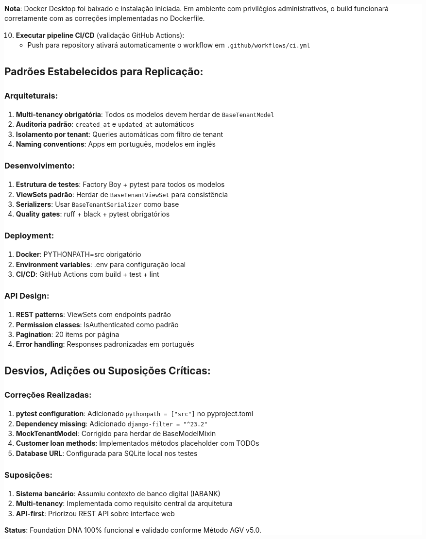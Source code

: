    **Nota**: Docker Desktop foi baixado e instalação iniciada. Em ambiente com privilégios administrativos, o build funcionará corretamente com as correções implementadas no Dockerfile.

10. **Executar pipeline CI/CD** (validação GitHub Actions):
    - Push para repository ativará automaticamente o workflow em `.github/workflows/ci.yml`

## Padrões Estabelecidos para Replicação:

### **Arquiteturais**:
1. **Multi-tenancy obrigatória**: Todos os modelos devem herdar de `BaseTenantModel`
2. **Auditoria padrão**: `created_at` e `updated_at` automáticos
3. **Isolamento por tenant**: Queries automáticas com filtro de tenant
4. **Naming conventions**: Apps em português, modelos em inglês

### **Desenvolvimento**:
1. **Estrutura de testes**: Factory Boy + pytest para todos os modelos
2. **ViewSets padrão**: Herdar de `BaseTenantViewSet` para consistência
3. **Serializers**: Usar `BaseTenantSerializer` como base
4. **Quality gates**: ruff + black + pytest obrigatórios

### **Deployment**:
1. **Docker**: PYTHONPATH=src obrigatório
2. **Environment variables**: .env para configuração local
3. **CI/CD**: GitHub Actions com build + test + lint

### **API Design**:
1. **REST patterns**: ViewSets com endpoints padrão
2. **Permission classes**: IsAuthenticated como padrão
3. **Pagination**: 20 items por página
4. **Error handling**: Responses padronizadas em português

## Desvios, Adições ou Suposições Críticas:

### **Correções Realizadas**:
1. **pytest configuration**: Adicionado `pythonpath = ["src"]` no pyproject.toml
2. **Dependency missing**: Adicionado `django-filter = "^23.2"` 
3. **MockTenantModel**: Corrigido para herdar de BaseModelMixin
4. **Customer loan methods**: Implementados métodos placeholder com TODOs
5. **Database URL**: Configurada para SQLite local nos testes

### **Suposições**:
1. **Sistema bancário**: Assumiu contexto de banco digital (IABANK)
2. **Multi-tenancy**: Implementada como requisito central da arquitetura
3. **API-first**: Priorizou REST API sobre interface web

**Status**: Foundation DNA 100% funcional e validado conforme Método AGV v5.0.